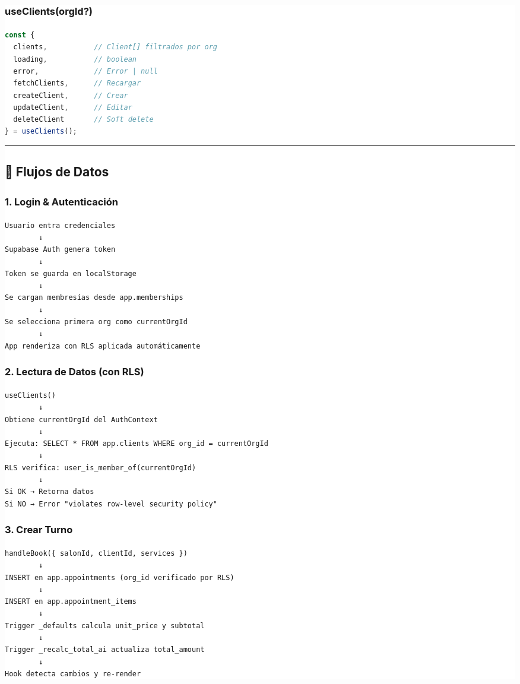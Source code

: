 ### useClients(orgId?)
```typescript
const {
  clients,           // Client[] filtrados por org
  loading,           // boolean
  error,             // Error | null
  fetchClients,      // Recargar
  createClient,      // Crear
  updateClient,      // Editar
  deleteClient       // Soft delete
} = useClients();
```

---

## 📝 Flujos de Datos

### 1. Login & Autenticación
```
Usuario entra credenciales
        ↓
Supabase Auth genera token
        ↓
Token se guarda en localStorage
        ↓
Se cargan membresías desde app.memberships
        ↓
Se selecciona primera org como currentOrgId
        ↓
App renderiza con RLS aplicada automáticamente
```

### 2. Lectura de Datos (con RLS)
```
useClients()
        ↓
Obtiene currentOrgId del AuthContext
        ↓
Ejecuta: SELECT * FROM app.clients WHERE org_id = currentOrgId
        ↓
RLS verifica: user_is_member_of(currentOrgId)
        ↓
Si OK → Retorna datos
Si NO → Error "violates row-level security policy"
```

### 3. Crear Turno
```
handleBook({ salonId, clientId, services })
        ↓
INSERT en app.appointments (org_id verificado por RLS)
        ↓
INSERT en app.appointment_items
        ↓
Trigger _defaults calcula unit_price y subtotal
        ↓
Trigger _recalc_total_ai actualiza total_amount
        ↓
Hook detecta cambios y re-render
```
